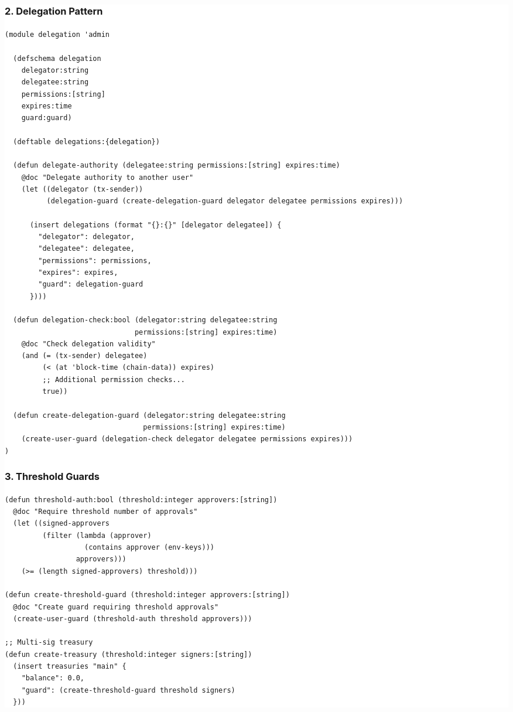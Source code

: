 ### 2. Delegation Pattern

```pact
(module delegation 'admin
  
  (defschema delegation
    delegator:string
    delegatee:string
    permissions:[string]
    expires:time
    guard:guard)
  
  (deftable delegations:{delegation})
  
  (defun delegate-authority (delegatee:string permissions:[string] expires:time)
    @doc "Delegate authority to another user"
    (let ((delegator (tx-sender))
          (delegation-guard (create-delegation-guard delegator delegatee permissions expires)))
      
      (insert delegations (format "{}:{}" [delegator delegatee]) {
        "delegator": delegator,
        "delegatee": delegatee,
        "permissions": permissions,
        "expires": expires,
        "guard": delegation-guard
      })))
  
  (defun delegation-check:bool (delegator:string delegatee:string 
                               permissions:[string] expires:time)
    @doc "Check delegation validity"
    (and (= (tx-sender) delegatee)
         (< (at 'block-time (chain-data)) expires)
         ;; Additional permission checks...
         true))
  
  (defun create-delegation-guard (delegator:string delegatee:string 
                                 permissions:[string] expires:time)
    (create-user-guard (delegation-check delegator delegatee permissions expires)))
)
```

### 3. Threshold Guards

```pact
(defun threshold-auth:bool (threshold:integer approvers:[string])
  @doc "Require threshold number of approvals"
  (let ((signed-approvers 
         (filter (lambda (approver)
                   (contains approver (env-keys)))
                 approvers)))
    (>= (length signed-approvers) threshold)))

(defun create-threshold-guard (threshold:integer approvers:[string])
  @doc "Create guard requiring threshold approvals"
  (create-user-guard (threshold-auth threshold approvers)))

;; Multi-sig treasury
(defun create-treasury (threshold:integer signers:[string])
  (insert treasuries "main" {
    "balance": 0.0,
    "guard": (create-threshold-guard threshold signers)
  }))
```
